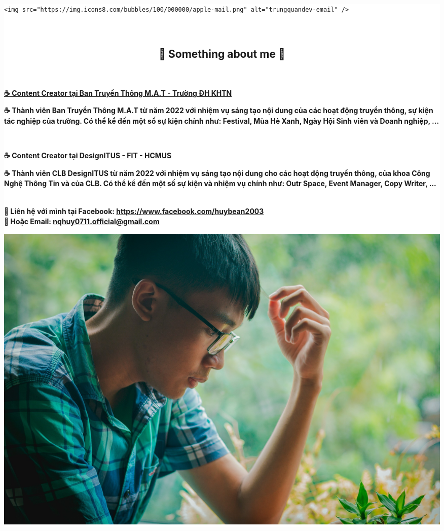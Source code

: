     <img src="https://img.icons8.com/bubbles/100/000000/apple-mail.png" alt="trungquandev-email" />
  </a>
</div>

<br>

<h2 align="center">📖 Something about me 📖</h2>
<br>
<p>
  <a href="https://www.facebook.com/MuaHeXanh.KhoaHocTuNhien" target="_blank">
    <strong>☕ Content Creator tại Ban Truyền Thông M.A.T - Trường ĐH KHTN</strong>
  </a>
</p>
<p><strong>☕ Thành viên Ban Truyền Thông M.A.T từ năm 2022 với nhiệm vụ sáng tạo nội dung của các hoạt động truyền thông, sự kiện tác nghiệp của trường. Có thể kể đến một số sự kiện chính như: Festival, Mùa Hè Xanh, Ngày Hội Sinh viên và Doanh nghiệp, ...</strong></p>
<br>
<p>
  <a href="https://www.facebook.com/design.itus" target="_blank">
    <strong>☕ Content Creator tại DesignITUS - FIT - HCMUS</strong>
  </a>
</p>
<p><strong>☕ Thành viên CLB DesignITUS từ năm 2022 với nhiệm vụ sáng tạo nội dung cho các hoạt động truyền thông, của khoa Công Nghệ Thông Tin và của CLB. Có thể kể đến một số sự kiện và nhiệm vụ chính như: Outr Space, Event Manager, Copy Writer, ...</strong></p>

  <br>
  <strong>🔗 Liên hệ với mình tại Facebook: <a href="facebook.com/huybean2003" target="_blank">https://www.facebook.com/huybean2003</a></strong>
  <br>
  <strong>📧 Hoặc Email: <a href="mailto:nqhuy0711.official@gmail.com" target="_top">nqhuy0711.official@gmail.com</a></strong>
</p>
<a href="https://www.linkedin.com/in/huybean2003/">
  <img src="images/CaZone.jpg" width="1200" alt="HuyBean2003" />